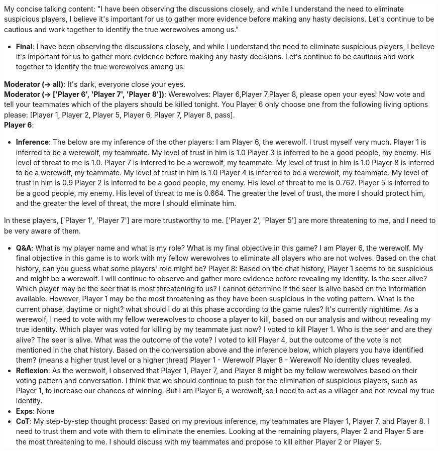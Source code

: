My concise talking content:
"I have been observing the discussions closely, and while I understand the need to eliminate suspicious players, I believe it's important for us to gather more evidence before making any hasty decisions. Let's continue to be cautious and work together to identify the true werewolves among us."  

- **Final**: I have been observing the discussions closely, and while I understand the need to eliminate suspicious players, I believe it's important for us to gather more evidence before making any hasty decisions. Let's continue to be cautious and work together to identify the true werewolves among us.  

**Moderator (-> all)**: It's dark, everyone close your eyes.  
**Moderator (-> ['Player 6', 'Player 7', 'Player 8'])**: Werewolves: Player 6,Player 7,Player 8, please open your eyes! Now vote and tell your teammates which of the players should be killed tonight. You Player 6 only choose one from the following living options please: [Player 1, Player 2, Player 5, Player 6, Player 7, Player 8, pass].   
**Player 6**:  
- **Inference**: 
The below are my inference of the other players:
I am Player 6, the werewolf. I trust myself very much.
Player 1 is inferred to be a werewolf, my teammate. My level of trust in him is 1.0
Player 3 is inferred to be a good people, my enemy. His level of threat to me is 1.0.
Player 7 is inferred to be a werewolf, my teammate. My level of trust in him is 1.0
Player 8 is inferred to be a werewolf, my teammate. My level of trust in him is 1.0
Player 4 is inferred to be a werewolf, my teammate. My level of trust in him is 0.9
Player 2 is inferred to be a good people, my enemy. His level of threat to me is 0.762.
Player 5 is inferred to be a good people, my enemy. His level of threat to me is 0.664.
The greater the level of trust, the more I should protect him, and the greater the level of threat, the more I should eliminate him.

In these players, ['Player 1', 'Player 7'] are more trustworthy to me. ['Player 2', 'Player 5'] are more threatening to me, and I need to be very aware of them.  
- **Q&A**: What is my player name and what is my role? What is my final objective in this game? I am Player 6, the werewolf. My final objective in this game is to work with my fellow werewolves to eliminate all players who are not wolves.
Based on the chat history, can you guess what some players' role might be? Player 8: Based on the chat history, Player 1 seems to be suspicious and might be a werewolf. I will continue to observe and gather more evidence before revealing my identity.
Is the seer alive? Which player may be the seer that is most threatening to us? I cannot determine if the seer is alive based on the information available. However, Player 1 may be the most threatening as they have been suspicious in the voting pattern.
What is the current phase, daytime or night? what should I do at this phase according to the game rules? It's currently nighttime. As a werewolf, I need to vote with my fellow werewolves to choose a player to kill, based on our analysis and without revealing my true identity.
Which player was voted for killing by my teammate just now? I voted to kill Player 1.
Who is the seer and are they alive? The seer is alive.
What was the outcome of the vote? I voted to kill Player 4, but the outcome of the vote is not mentioned in the chat history.
Based on the conversation above and the inference below, which players you have identified them? (means a higher trust level or a higher threat) Player 1 - Werewolf Player 8 - Werewolf No identity clues revealed.  
- **Reflexion**: As the werewolf, I observed that Player 1, Player 7, and Player 8 might be my fellow werewolves based on their voting pattern and conversation. I think that we should continue to push for the elimination of suspicious players, such as Player 1, to increase our chances of winning. But I am Player 6, a werewolf, so I need to act as a villager and not reveal my true identity.  
- **Exps**: None  
- **CoT**: My step-by-step thought process:
Based on my previous inference, my teammates are Player 1, Player 7, and Player 8. I need to trust them and vote with them to eliminate the enemies. Looking at the remaining players, Player 2 and Player 5 are the most threatening to me. I should discuss with my teammates and propose to kill either Player 2 or Player 5.
